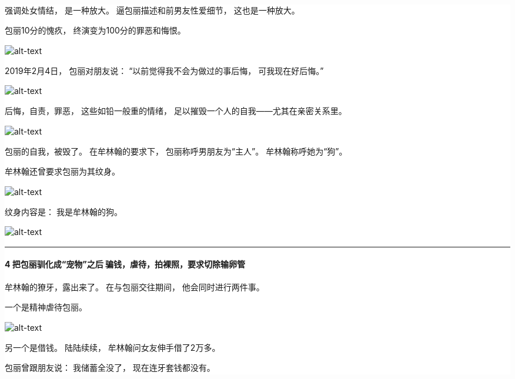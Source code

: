 强调处女情结，
是一种放大。
逼包丽描述和前男友性爱细节，
这也是一种放大。

包丽10分的愧疚，
终演变为100分的罪恶和悔恨。

![alt-text](36.jpg)

2019年2月4日，
包丽对朋友说：
“以前觉得我不会为做过的事后悔，
可我现在好后悔。”

![alt-text](37.png)

后悔，自责，罪恶，
这些如铅一般重的情绪，
足以摧毁一个人的自我——尤其在亲密关系里。

![alt-text](38.jpg)

包丽的自我，被毁了。
在牟林翰的要求下，
包丽称呼男朋友为“主人”。
牟林翰称呼她为“狗”。

牟林翰还曾要求包丽为其纹身。

![alt-text](39.jpg)

纹身内容是：
我是牟林翰的狗。

![alt-text](40.png)

___
#### 4 把包丽驯化成“宠物”之后 骗钱，虐待，拍裸照，要求切除输卵管

牟林翰的獠牙，露出来了。
在与包丽交往期间，
他会同时进行两件事。

一个是精神虐待包丽。

![alt-text](41.jpg)

另一个是借钱。
陆陆续续，
牟林翰问女友伸手借了2万多。

包丽曾跟朋友说：
我储蓄全没了，
现在连牙套钱都没有。
